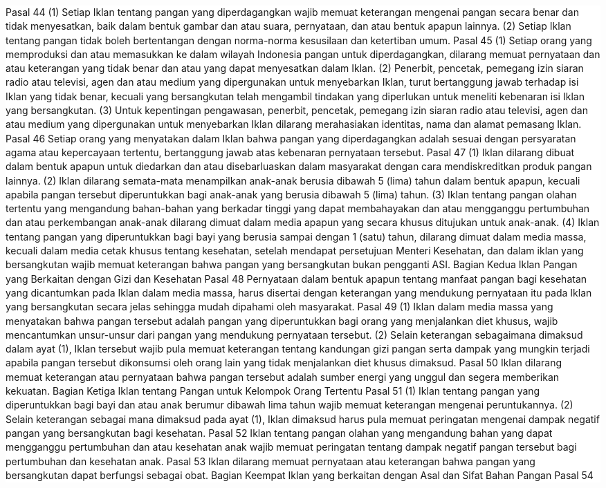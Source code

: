 Pasal 44
(1) Setiap Iklan tentang pangan yang diperdagangkan wajib memuat keterangan mengenai pangan secara benar dan tidak menyesatkan, baik dalam bentuk gambar dan atau suara, pernyataan, dan atau bentuk apapun lainnya.
(2) Setiap Iklan tentang pangan tidak boleh bertentangan dengan norma-norma kesusilaan dan ketertiban umum.
Pasal 45
(1) Setiap orang yang memproduksi dan atau memasukkan ke dalam wilayah Indonesia pangan untuk diperdagangkan, dilarang memuat pernyataan dan atau keterangan yang tidak benar dan atau yang dapat menyesatkan dalam Iklan.
(2) Penerbit, pencetak, pemegang izin siaran radio atau televisi, agen dan atau medium yang dipergunakan untuk menyebarkan Iklan, turut bertanggung jawab terhadap isi Iklan yang tidak benar, kecuali yang bersangkutan telah mengambil tindakan yang diperlukan untuk meneliti kebenaran isi Iklan yang bersangkutan.
(3) Untuk kepentingan pengawasan, penerbit, pencetak, pemegang izin siaran radio atau televisi, agen dan atau medium yang dipergunakan untuk menyebarkan Iklan dilarang merahasiakan identitas, nama dan alamat pemasang Iklan.
Pasal 46
Setiap orang yang menyatakan dalam Iklan bahwa pangan yang diperdagangkan adalah sesuai dengan persyaratan agama atau kepercayaan tertentu, bertanggung jawab atas kebenaran pernyataan tersebut.
Pasal 47
(1) Iklan dilarang dibuat dalam bentuk apapun untuk diedarkan dan atau disebarluaskan dalam masyarakat dengan cara mendiskreditkan produk pangan lainnya.
(2) Iklan dilarang semata-mata menampilkan anak-anak berusia dibawah 5 (lima) tahun dalam bentuk apapun, kecuali apabila pangan tersebut diperuntukkan bagi anak-anak yang berusia dibawah 5 (lima) tahun.
(3) Iklan tentang pangan olahan tertentu yang mengandung bahan-bahan yang berkadar tinggi yang dapat membahayakan dan atau mengganggu pertumbuhan dan atau perkembangan anak-anak dilarang dimuat dalam media apapun yang secara khusus ditujukan untuk anak-anak.
(4) Iklan tentang pangan yang diperuntukkan bagi bayi yang berusia sampai dengan 1 (satu) tahun, dilarang dimuat dalam media massa, kecuali dalam media cetak khusus tentang kesehatan, setelah mendapat persetujuan Menteri Kesehatan, dan dalam iklan yang bersangkutan wajib memuat keterangan bahwa pangan yang bersangkutan bukan pengganti ASI. Bagian Kedua Iklan Pangan yang Berkaitan dengan Gizi dan Kesehatan
Pasal 48
Pernyataan dalam bentuk apapun tentang manfaat pangan bagi kesehatan yang dicantumkan pada Iklan dalam media massa, harus disertai dengan keterangan yang mendukung pernyataan itu pada Iklan yang bersangkutan secara jelas sehingga mudah dipahami oleh masyarakat.
Pasal 49
(1) Iklan dalam media massa yang menyatakan bahwa pangan tersebut adalah pangan yang diperuntukkan bagi orang yang menjalankan diet khusus, wajib mencantumkan unsur-unsur dari pangan yang mendukung pernyataan tersebut.
(2) Selain keterangan sebagaimana dimaksud dalam ayat (1), Iklan tersebut wajib pula memuat keterangan tentang kandungan gizi pangan serta dampak yang mungkin terjadi apabila pangan tersebut dikonsumsi oleh orang lain yang tidak menjalankan diet khusus dimaksud.
Pasal 50
Iklan dilarang memuat keterangan atau pernyataan bahwa pangan tersebut adalah sumber energi yang unggul dan segera memberikan kekuatan. Bagian Ketiga Iklan tentang Pangan untuk Kelompok Orang Tertentu
Pasal 51
(1) Iklan tentang pangan yang diperuntukkan bagi bayi dan atau anak berumur dibawah lima tahun wajib memuat keterangan mengenai peruntukannya.
(2) Selain keterangan sebagai mana dimaksud pada ayat (1), Iklan dimaksud harus pula memuat peringatan mengenai dampak negatif pangan yang bersangkutan bagi kesehatan.
Pasal 52
Iklan tentang pangan olahan yang mengandung bahan yang dapat mengganggu pertumbuhan dan atau kesehatan anak wajib memuat peringatan tentang dampak negatif pangan tersebut bagi pertumbuhan dan kesehatan anak.
Pasal 53
Iklan dilarang memuat pernyataan atau keterangan bahwa pangan yang bersangkutan dapat berfungsi sebagai obat. Bagian Keempat Iklan yang berkaitan dengan Asal dan Sifat Bahan Pangan
Pasal 54